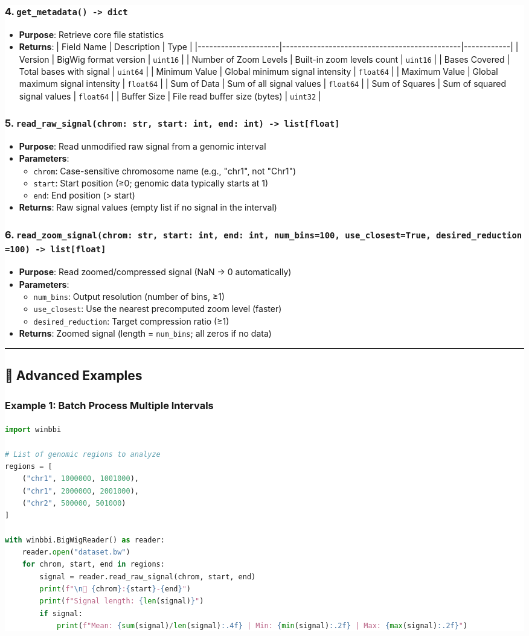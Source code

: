 ### 4. `get_metadata() -> dict`
- **Purpose**: Retrieve core file statistics
- **Returns**:
  | Field Name          | Description                                  | Type       |
  |---------------------|----------------------------------------------|------------|
  | Version             | BigWig format version                        | `uint16`   |
  | Number of Zoom Levels | Built-in zoom levels count                  | `uint16`   |
  | Bases Covered       | Total bases with signal                      | `uint64`   |
  | Minimum Value       | Global minimum signal intensity              | `float64`  |
  | Maximum Value       | Global maximum signal intensity              | `float64`  |
  | Sum of Data         | Sum of all signal values                     | `float64`  |
  | Sum of Squares      | Sum of squared signal values                 | `float64`  |
  | Buffer Size         | File read buffer size (bytes)                | `uint32`   |

### 5. `read_raw_signal(chrom: str, start: int, end: int) -> list[float]`
- **Purpose**: Read unmodified raw signal from a genomic interval
- **Parameters**:
  - `chrom`: Case-sensitive chromosome name (e.g., "chr1", not "Chr1")
  - `start`: Start position (≥0; genomic data typically starts at 1)
  - `end`: End position (> start)
- **Returns**: Raw signal values (empty list if no signal in the interval)

### 6. `read_zoom_signal(chrom: str, start: int, end: int, num_bins=100, use_closest=True, desired_reduction=100) -> list[float]`
- **Purpose**: Read zoomed/compressed signal (NaN → 0 automatically)
- **Parameters**:
  - `num_bins`: Output resolution (number of bins, ≥1)
  - `use_closest`: Use the nearest precomputed zoom level (faster)
  - `desired_reduction`: Target compression ratio (≥1)
- **Returns**: Zoomed signal (length = `num_bins`; all zeros if no data)

---

## 🎯 Advanced Examples
### Example 1: Batch Process Multiple Intervals
```python
import winbbi

# List of genomic regions to analyze
regions = [
    ("chr1", 1000000, 1001000),
    ("chr1", 2000000, 2001000),
    ("chr2", 500000, 501000)
]

with winbbi.BigWigReader() as reader:
    reader.open("dataset.bw")
    for chrom, start, end in regions:
        signal = reader.read_raw_signal(chrom, start, end)
        print(f"\n📌 {chrom}:{start}-{end}")
        print(f"Signal length: {len(signal)}")
        if signal:
            print(f"Mean: {sum(signal)/len(signal):.4f} | Min: {min(signal):.2f} | Max: {max(signal):.2f}")
```